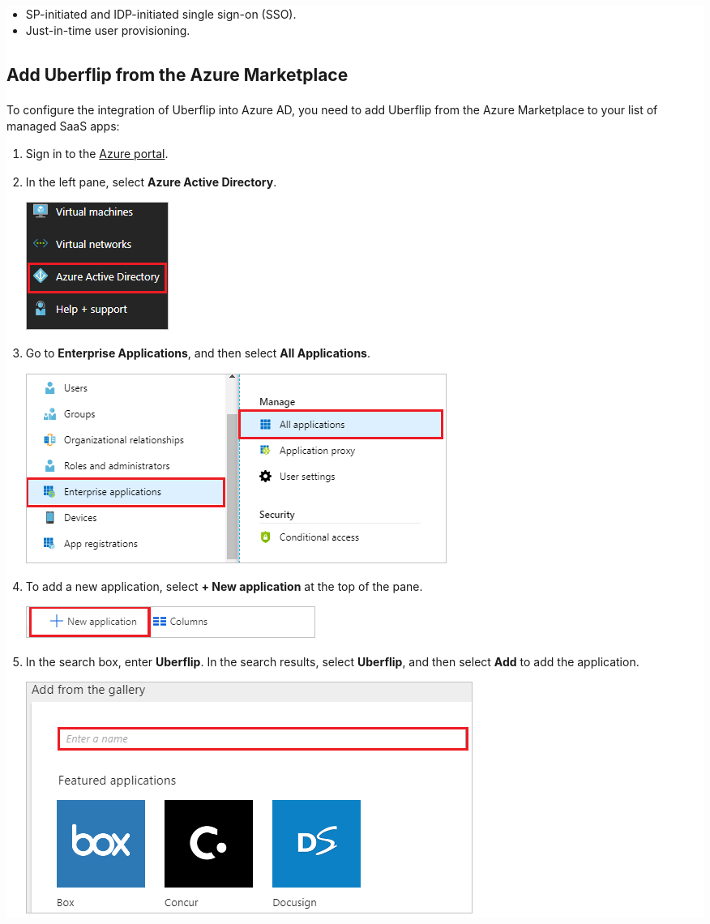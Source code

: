 * SP-initiated and IDP-initiated single sign-on (SSO).
* Just-in-time user provisioning.

## Add Uberflip from the Azure Marketplace

To configure the integration of Uberflip into Azure AD, you need to add Uberflip from the Azure Marketplace to your list of managed SaaS apps:

1. Sign in to the [Azure portal](https://portal.azure.com).
1. In the left pane, select **Azure Active Directory**.

   ![The Azure Active Directory option](common/select-azuread.png)

1. Go to **Enterprise Applications**, and then select **All Applications**.

   ![The Enterprise applications pane](common/enterprise-applications.png)

1. To add a new application, select **+ New application** at the top of the pane.

   ![The New application option](common/add-new-app.png)

1. In the search box, enter **Uberflip**. In the search results, select **Uberflip**, and then select **Add** to add the application.

   ![Uberflip in the results list](common/search-new-app.png)
